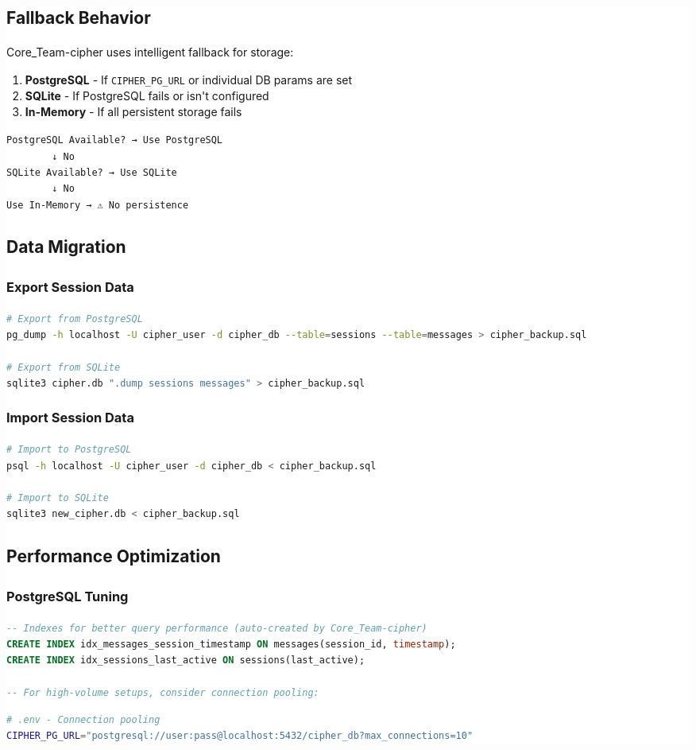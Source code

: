 ## Fallback Behavior

Core_Team-cipher uses intelligent fallback for storage:

1. **PostgreSQL** - If `CIPHER_PG_URL` or individual DB params are set
2. **SQLite** - If PostgreSQL fails or isn't configured  
3. **In-Memory** - If all persistent storage fails

```
PostgreSQL Available? → Use PostgreSQL
        ↓ No
SQLite Available? → Use SQLite
        ↓ No
Use In-Memory → ⚠️ No persistence
```

## Data Migration

### Export Session Data

```bash
# Export from PostgreSQL
pg_dump -h localhost -U cipher_user -d cipher_db --table=sessions --table=messages > cipher_backup.sql

# Export from SQLite
sqlite3 cipher.db ".dump sessions messages" > cipher_backup.sql
```

### Import Session Data

```bash
# Import to PostgreSQL
psql -h localhost -U cipher_user -d cipher_db < cipher_backup.sql

# Import to SQLite
sqlite3 new_cipher.db < cipher_backup.sql
```

## Performance Optimization

### PostgreSQL Tuning

```sql
-- Indexes for better query performance (auto-created by Core_Team-cipher)
CREATE INDEX idx_messages_session_timestamp ON messages(session_id, timestamp);
CREATE INDEX idx_sessions_last_active ON sessions(last_active);

-- For high-volume setups, consider connection pooling:
```

```bash
# .env - Connection pooling
CIPHER_PG_URL="postgresql://user:pass@localhost:5432/cipher_db?max_connections=10"
```
